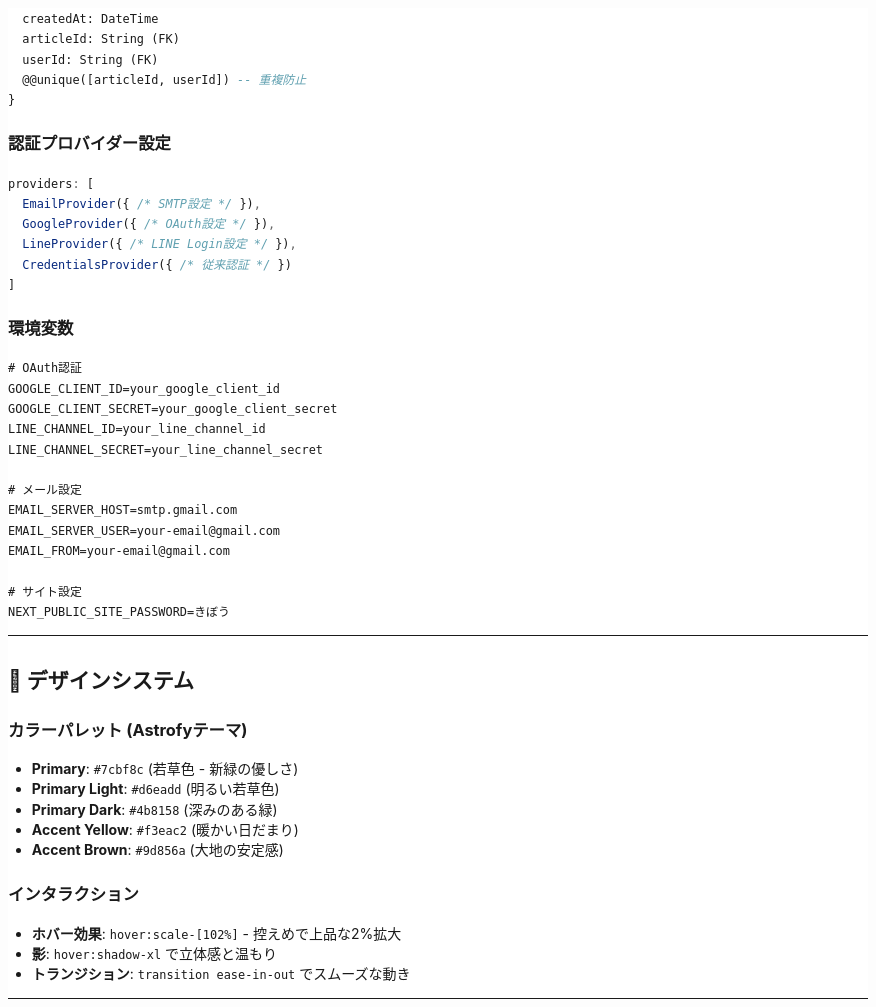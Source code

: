 ```sql
  createdAt: DateTime
  articleId: String (FK)
  userId: String (FK)
  @@unique([articleId, userId]) -- 重複防止
}
```

### 認証プロバイダー設定
```typescript
providers: [
  EmailProvider({ /* SMTP設定 */ }),
  GoogleProvider({ /* OAuth設定 */ }),
  LineProvider({ /* LINE Login設定 */ }),
  CredentialsProvider({ /* 従来認証 */ })
]
```

### 環境変数
```env
# OAuth認証
GOOGLE_CLIENT_ID=your_google_client_id
GOOGLE_CLIENT_SECRET=your_google_client_secret
LINE_CHANNEL_ID=your_line_channel_id
LINE_CHANNEL_SECRET=your_line_channel_secret

# メール設定
EMAIL_SERVER_HOST=smtp.gmail.com
EMAIL_SERVER_USER=your-email@gmail.com
EMAIL_FROM=your-email@gmail.com

# サイト設定
NEXT_PUBLIC_SITE_PASSWORD=きぼう
```

---

## 🌈 デザインシステム

### カラーパレット (Astrofyテーマ)
- **Primary**: `#7cbf8c` (若草色 - 新緑の優しさ)
- **Primary Light**: `#d6eadd` (明るい若草色)
- **Primary Dark**: `#4b8158` (深みのある緑)
- **Accent Yellow**: `#f3eac2` (暖かい日だまり)
- **Accent Brown**: `#9d856a` (大地の安定感)

### インタラクション
- **ホバー効果**: `hover:scale-[102%]` - 控えめで上品な2%拡大
- **影**: `hover:shadow-xl` で立体感と温もり
- **トランジション**: `transition ease-in-out` でスムーズな動き

---